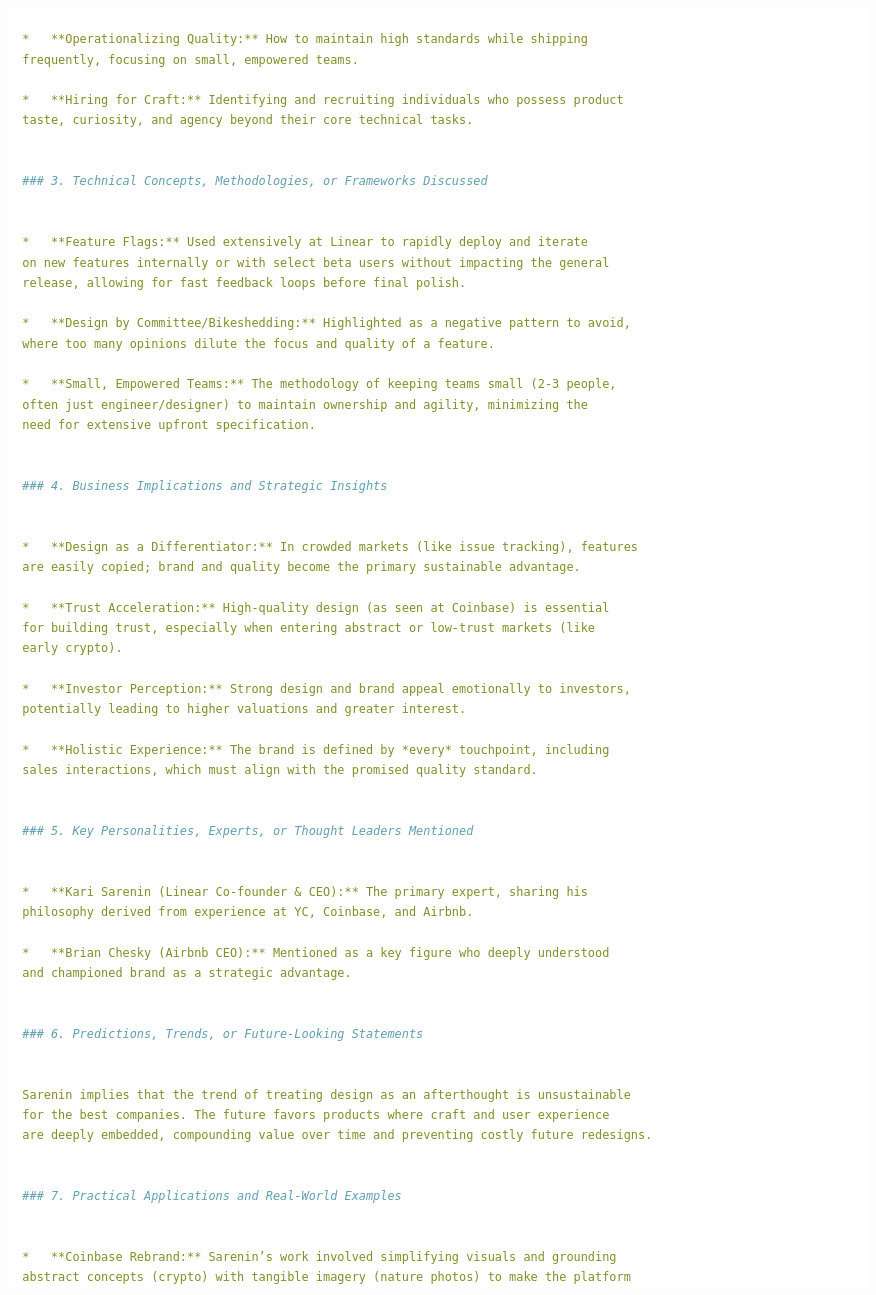 ```yaml

  *   **Operationalizing Quality:** How to maintain high standards while shipping
  frequently, focusing on small, empowered teams.

  *   **Hiring for Craft:** Identifying and recruiting individuals who possess product
  taste, curiosity, and agency beyond their core technical tasks.


  ### 3. Technical Concepts, Methodologies, or Frameworks Discussed


  *   **Feature Flags:** Used extensively at Linear to rapidly deploy and iterate
  on new features internally or with select beta users without impacting the general
  release, allowing for fast feedback loops before final polish.

  *   **Design by Committee/Bikeshedding:** Highlighted as a negative pattern to avoid,
  where too many opinions dilute the focus and quality of a feature.

  *   **Small, Empowered Teams:** The methodology of keeping teams small (2-3 people,
  often just engineer/designer) to maintain ownership and agility, minimizing the
  need for extensive upfront specification.


  ### 4. Business Implications and Strategic Insights


  *   **Design as a Differentiator:** In crowded markets (like issue tracking), features
  are easily copied; brand and quality become the primary sustainable advantage.

  *   **Trust Acceleration:** High-quality design (as seen at Coinbase) is essential
  for building trust, especially when entering abstract or low-trust markets (like
  early crypto).

  *   **Investor Perception:** Strong design and brand appeal emotionally to investors,
  potentially leading to higher valuations and greater interest.

  *   **Holistic Experience:** The brand is defined by *every* touchpoint, including
  sales interactions, which must align with the promised quality standard.


  ### 5. Key Personalities, Experts, or Thought Leaders Mentioned


  *   **Kari Sarenin (Linear Co-founder & CEO):** The primary expert, sharing his
  philosophy derived from experience at YC, Coinbase, and Airbnb.

  *   **Brian Chesky (Airbnb CEO):** Mentioned as a key figure who deeply understood
  and championed brand as a strategic advantage.


  ### 6. Predictions, Trends, or Future-Looking Statements


  Sarenin implies that the trend of treating design as an afterthought is unsustainable
  for the best companies. The future favors products where craft and user experience
  are deeply embedded, compounding value over time and preventing costly future redesigns.


  ### 7. Practical Applications and Real-World Examples


  *   **Coinbase Rebrand:** Sarenin’s work involved simplifying visuals and grounding
  abstract concepts (crypto) with tangible imagery (nature photos) to make the platform
```